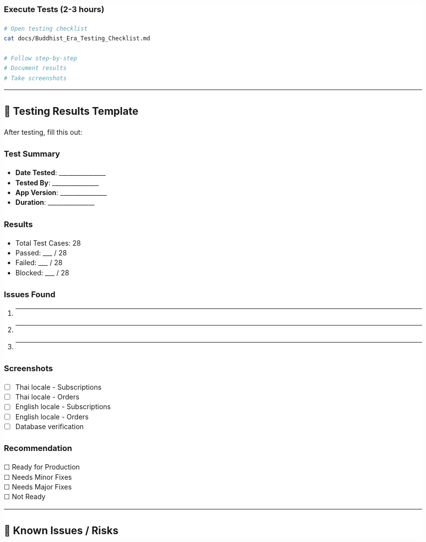 ### Execute Tests (2-3 hours)
```bash
# Open testing checklist
cat docs/Buddhist_Era_Testing_Checklist.md

# Follow step-by-step
# Document results
# Take screenshots
```

---

## 📝 Testing Results Template

After testing, fill this out:

### Test Summary
- **Date Tested**: _______________
- **Tested By**: _______________
- **App Version**: _______________
- **Duration**: _______________

### Results
- Total Test Cases: 28
- Passed: ___ / 28
- Failed: ___ / 28
- Blocked: ___ / 28

### Issues Found
1. _______________
2. _______________
3. _______________

### Screenshots
- [ ] Thai locale - Subscriptions
- [ ] Thai locale - Orders
- [ ] English locale - Subscriptions
- [ ] English locale - Orders
- [ ] Database verification

### Recommendation
☐ Ready for Production  
☐ Needs Minor Fixes  
☐ Needs Major Fixes  
☐ Not Ready

---

## 🚨 Known Issues / Risks
